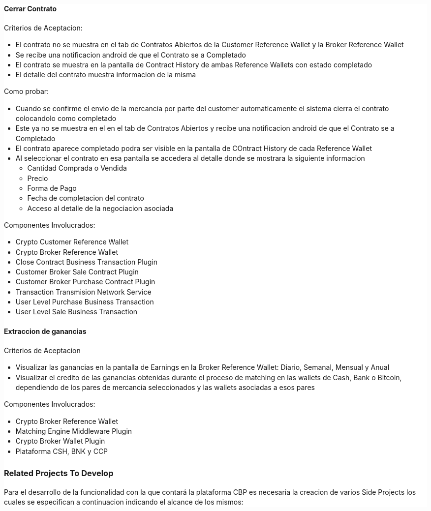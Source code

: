 #### Cerrar Contrato

Criterios de Aceptacion:
- El contrato no se muestra en el tab de Contratos Abiertos de la Customer Reference Wallet y la Broker Reference Wallet
- Se recibe una notificacion android de que el Contrato se a Completado
- El contrato se muestra en la pantalla de Contract History de ambas Reference Wallets con estado completado
- El detalle del contrato muestra informacion de la misma

Como probar:
- Cuando se confirme el envio de la mercancia por parte del customer automaticamente el sistema cierra el contrato colocandolo como completado
- Este ya no se muestra en el en el tab de Contratos Abiertos y recibe una notificacion android de que el Contrato se a Completado
- El contrato aparece completado podra ser visible en la pantalla de COntract History de cada Reference Wallet
- Al seleccionar el contrato en esa pantalla se accedera al detalle donde se mostrara la siguiente informacion
  - Cantidad Comprada o Vendida
  - Precio
  - Forma de Pago
  - Fecha de completacion del contrato
  - Acceso al detalle de la negociacion asociada

Componentes Involucrados:
- Crypto Customer Reference Wallet
- Crypto Broker Reference Wallet
- Close Contract Business Transaction Plugin
- Customer Broker Sale Contract Plugin
- Customer Broker Purchase Contract Plugin
- Transaction Transmision Network Service
- User Level Purchase Business Transaction
- User Level Sale Business Transaction

#### Extraccion de ganancias

Criterios de Aceptacion
- Visualizar las ganancias en la pantalla de Earnings en la Broker Reference Wallet: Diario, Semanal, Mensual y Anual
- Visualizar el credito de las ganancias obtenidas durante el proceso de matching en las wallets de Cash, Bank o Bitcoin, dependiendo de los pares de mercancia seleccionados y las wallets asociadas a esos pares

Componentes Involucrados:
- Crypto Broker Reference Wallet
- Matching Engine Middleware Plugin
- Crypto Broker Wallet Plugin
- Plataforma CSH, BNK y CCP


### Related Projects To Develop

Para el desarrollo de la funcionalidad con la que contará la plataforma CBP es necesaria la creacion de varios Side Projects los cuales se especifican a continuacion indicando el alcance de los mismos:
